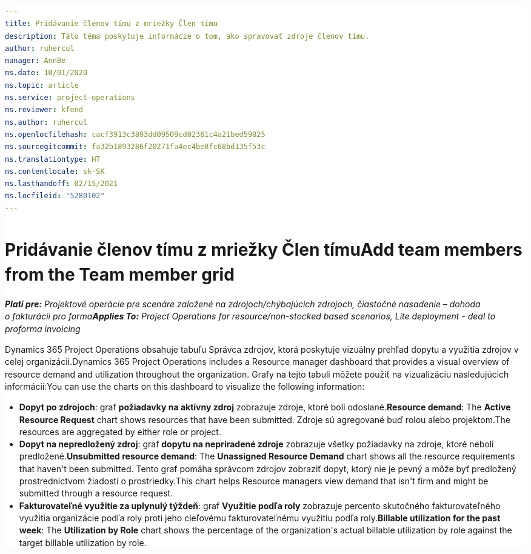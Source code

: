 ```yaml
---
title: Pridávanie členov tímu z mriežky Člen tímu
description: Táto téma poskytuje informácie o tom, ako spravovať zdroje členov tímu.
author: ruhercul
manager: AnnBe
ms.date: 10/01/2020
ms.topic: article
ms.service: project-operations
ms.reviewer: kfend
ms.author: ruhercul
ms.openlocfilehash: cacf3913c3893dd09509cd02361c4a21bed59825
ms.sourcegitcommit: fa32b1893286f20271fa4ec4be8fc68bd135f53c
ms.translationtype: HT
ms.contentlocale: sk-SK
ms.lasthandoff: 02/15/2021
ms.locfileid: "5280102"
---
```

# <a name="add-team-members-from-the-team-member-grid"></a><span data-ttu-id="9d53f-103">Pridávanie členov tímu z mriežky Člen tímu</span><span class="sxs-lookup"><span data-stu-id="9d53f-103">Add team members from the Team member grid</span></span>

<span data-ttu-id="9d53f-104">_**Platí pre:** Projektové operácie pre scenáre založené na zdrojoch/chýbajúcich zdrojoch, čiastočné nasadenie – dohoda o fakturácii pro forma_</span><span class="sxs-lookup"><span data-stu-id="9d53f-104">_**Applies To:** Project Operations for resource/non-stocked based scenarios, Lite deployment - deal to proforma invoicing_</span></span>

<span data-ttu-id="9d53f-105">Dynamics 365 Project Operations obsahuje tabuľu Správca zdrojov, ktorá poskytuje vizuálny prehľad dopytu a využitia zdrojov v celej organizácii.</span><span class="sxs-lookup"><span data-stu-id="9d53f-105">Dynamics 365 Project Operations includes a Resource manager dashboard that provides a visual overview of resource demand and utilization throughout the organization.</span></span> <span data-ttu-id="9d53f-106">Grafy na tejto tabuli môžete použiť na vizualizáciu nasledujúcich informácií:</span><span class="sxs-lookup"><span data-stu-id="9d53f-106">You can use the charts on this dashboard to visualize the following information:</span></span>

- <span data-ttu-id="9d53f-107">**Dopyt po zdrojoch**: graf **požiadavky na aktívny zdroj** zobrazuje zdroje, ktoré boli odoslané.</span><span class="sxs-lookup"><span data-stu-id="9d53f-107">**Resource demand**: The **Active Resource Request** chart shows resources that have been submitted.</span></span> <span data-ttu-id="9d53f-108">Zdroje sú agregované buď rolou alebo projektom.</span><span class="sxs-lookup"><span data-stu-id="9d53f-108">The resources are aggregated by either role or project.</span></span>
- <span data-ttu-id="9d53f-109">**Dopyt na nepredložený zdroj**: graf **dopytu na nepriradené zdroje** zobrazuje všetky požiadavky na zdroje, ktoré neboli predložené.</span><span class="sxs-lookup"><span data-stu-id="9d53f-109">**Unsubmitted resource demand**: The **Unassigned Resource Demand** chart shows all the resource requirements that haven't been submitted.</span></span> <span data-ttu-id="9d53f-110">Tento graf pomáha správcom zdrojov zobraziť dopyt, ktorý nie je pevný a môže byť predložený prostredníctvom žiadosti o prostriedky.</span><span class="sxs-lookup"><span data-stu-id="9d53f-110">This chart helps Resource managers view demand that isn't firm and might be submitted through a resource request.</span></span>
- <span data-ttu-id="9d53f-111">**Fakturovateľné využitie za uplynulý týždeň**: graf **Využitie podľa roly** zobrazuje percento skutočného fakturovateľného využitia organizácie podľa roly proti jeho cieľovému fakturovateľnému využitiu podľa roly.</span><span class="sxs-lookup"><span data-stu-id="9d53f-111">**Billable utilization for the past week**: The **Utilization by Role** chart shows the percentage of the organization's actual billable utilization by role against the target billable utilization by role.</span></span>
